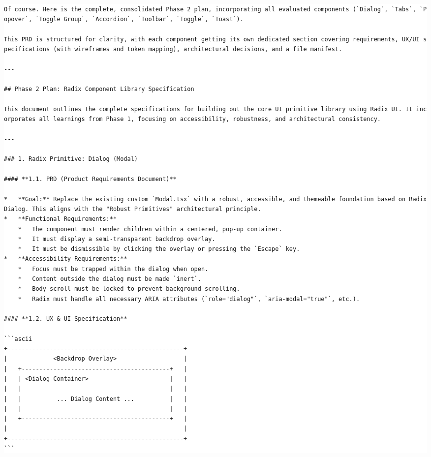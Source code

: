     Of course. Here is the complete, consolidated Phase 2 plan, incorporating all evaluated components (`Dialog`, `Tabs`, `Popover`, `Toggle Group`, `Accordion`, `Toolbar`, `Toggle`, `Toast`).

    This PRD is structured for clarity, with each component getting its own dedicated section covering requirements, UX/UI specifications (with wireframes and token mapping), architectural decisions, and a file manifest.

    ---

    ## Phase 2 Plan: Radix Component Library Specification

    This document outlines the complete specifications for building out the core UI primitive library using Radix UI. It incorporates all learnings from Phase 1, focusing on accessibility, robustness, and architectural consistency.

    ---

    ### 1. Radix Primitive: Dialog (Modal)

    #### **1.1. PRD (Product Requirements Document)**

    *   **Goal:** Replace the existing custom `Modal.tsx` with a robust, accessible, and themeable foundation based on Radix Dialog. This aligns with the "Robust Primitives" architectural principle.
    *   **Functional Requirements:**
        *   The component must render children within a centered, pop-up container.
        *   It must display a semi-transparent backdrop overlay.
        *   It must be dismissible by clicking the overlay or pressing the `Escape` key.
    *   **Accessibility Requirements:**
        *   Focus must be trapped within the dialog when open.
        *   Content outside the dialog must be made `inert`.
        *   Body scroll must be locked to prevent background scrolling.
        *   Radix must handle all necessary ARIA attributes (`role="dialog"`, `aria-modal="true"`, etc.).

    #### **1.2. UX & UI Specification**

    ```ascii
    +--------------------------------------------------+
    |             <Backdrop Overlay>                   |
    |   +------------------------------------------+   |
    |   | <Dialog Container>                       |   |
    |   |                                          |   |
    |   |          ... Dialog Content ...          |   |
    |   |                                          |   |
    |   +------------------------------------------+   |
    |                                                  |
    +--------------------------------------------------+
    ```
